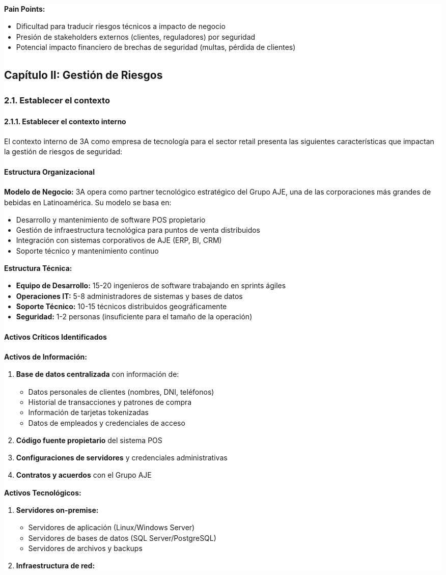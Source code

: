 **Pain Points:**

- Dificultad para traducir riesgos técnicos a impacto de negocio
- Presión de stakeholders externos (clientes, reguladores) por seguridad
- Potencial impacto financiero de brechas de seguridad (multas, pérdida de clientes)

## Capítulo II: Gestión de Riesgos

### 2.1. Establecer el contexto

#### 2.1.1. Establecer el contexto interno

El contexto interno de 3A como empresa de tecnología para el sector retail presenta las siguientes características que impactan la gestión de riesgos de seguridad:

#### Estructura Organizacional

**Modelo de Negocio:**
3A opera como partner tecnológico estratégico del Grupo AJE, una de las corporaciones más grandes de bebidas en Latinoamérica. Su modelo se basa en:

- Desarrollo y mantenimiento de software POS propietario
- Gestión de infraestructura tecnológica para puntos de venta distribuidos
- Integración con sistemas corporativos de AJE (ERP, BI, CRM)
- Soporte técnico y mantenimiento continuo

**Estructura Técnica:**

- **Equipo de Desarrollo:** 15-20 ingenieros de software trabajando en sprints ágiles
- **Operaciones IT:** 5-8 administradores de sistemas y bases de datos
- **Soporte Técnico:** 10-15 técnicos distribuidos geográficamente
- **Seguridad:** 1-2 personas (insuficiente para el tamaño de la operación)

#### Activos Críticos Identificados

**Activos de Información:**

1. **Base de datos centralizada** con información de:

   - Datos personales de clientes (nombres, DNI, teléfonos)
   - Historial de transacciones y patrones de compra
   - Información de tarjetas tokenizadas
   - Datos de empleados y credenciales de acceso
2. **Código fuente propietario** del sistema POS
3. **Configuraciones de servidores** y credenciales administrativas
4. **Contratos y acuerdos** con el Grupo AJE

**Activos Tecnológicos:**

1. **Servidores on-premise:**

   - Servidores de aplicación (Linux/Windows Server)
   - Servidores de bases de datos (SQL Server/PostgreSQL)
   - Servidores de archivos y backups
2. **Infraestructura de red:**
